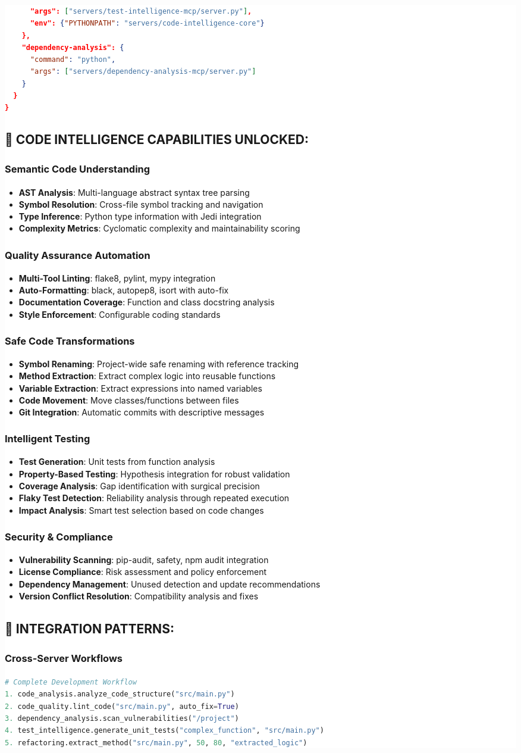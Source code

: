 ```json
      "args": ["servers/test-intelligence-mcp/server.py"],
      "env": {"PYTHONPATH": "servers/code-intelligence-core"}
    },
    "dependency-analysis": {
      "command": "python",
      "args": ["servers/dependency-analysis-mcp/server.py"]
    }
  }
}
```

## 🎯 CODE INTELLIGENCE CAPABILITIES UNLOCKED:

### **Semantic Code Understanding**
- **AST Analysis**: Multi-language abstract syntax tree parsing
- **Symbol Resolution**: Cross-file symbol tracking and navigation
- **Type Inference**: Python type information with Jedi integration
- **Complexity Metrics**: Cyclomatic complexity and maintainability scoring

### **Quality Assurance Automation**
- **Multi-Tool Linting**: flake8, pylint, mypy integration
- **Auto-Formatting**: black, autopep8, isort with auto-fix
- **Documentation Coverage**: Function and class docstring analysis
- **Style Enforcement**: Configurable coding standards

### **Safe Code Transformations**
- **Symbol Renaming**: Project-wide safe renaming with reference tracking
- **Method Extraction**: Extract complex logic into reusable functions
- **Variable Extraction**: Extract expressions into named variables
- **Code Movement**: Move classes/functions between files
- **Git Integration**: Automatic commits with descriptive messages

### **Intelligent Testing**
- **Test Generation**: Unit tests from function analysis
- **Property-Based Testing**: Hypothesis integration for robust validation
- **Coverage Analysis**: Gap identification with surgical precision
- **Flaky Test Detection**: Reliability analysis through repeated execution
- **Impact Analysis**: Smart test selection based on code changes

### **Security & Compliance**
- **Vulnerability Scanning**: pip-audit, safety, npm audit integration
- **License Compliance**: Risk assessment and policy enforcement
- **Dependency Management**: Unused detection and update recommendations
- **Version Conflict Resolution**: Compatibility analysis and fixes

## 🚀 INTEGRATION PATTERNS:

### **Cross-Server Workflows**
```python
# Complete Development Workflow
1. code_analysis.analyze_code_structure("src/main.py")
2. code_quality.lint_code("src/main.py", auto_fix=True)  
3. dependency_analysis.scan_vulnerabilities("/project")
4. test_intelligence.generate_unit_tests("complex_function", "src/main.py")
5. refactoring.extract_method("src/main.py", 50, 80, "extracted_logic")
```
